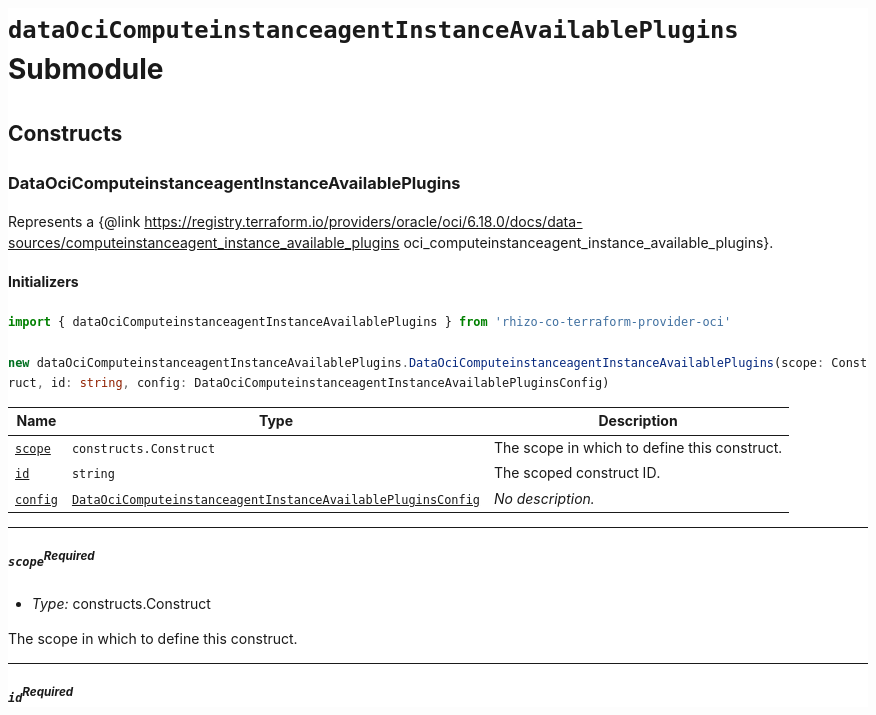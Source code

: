 # `dataOciComputeinstanceagentInstanceAvailablePlugins` Submodule <a name="`dataOciComputeinstanceagentInstanceAvailablePlugins` Submodule" id="rhizo-co-terraform-provider-oci.dataOciComputeinstanceagentInstanceAvailablePlugins"></a>

## Constructs <a name="Constructs" id="Constructs"></a>

### DataOciComputeinstanceagentInstanceAvailablePlugins <a name="DataOciComputeinstanceagentInstanceAvailablePlugins" id="rhizo-co-terraform-provider-oci.dataOciComputeinstanceagentInstanceAvailablePlugins.DataOciComputeinstanceagentInstanceAvailablePlugins"></a>

Represents a {@link https://registry.terraform.io/providers/oracle/oci/6.18.0/docs/data-sources/computeinstanceagent_instance_available_plugins oci_computeinstanceagent_instance_available_plugins}.

#### Initializers <a name="Initializers" id="rhizo-co-terraform-provider-oci.dataOciComputeinstanceagentInstanceAvailablePlugins.DataOciComputeinstanceagentInstanceAvailablePlugins.Initializer"></a>

```typescript
import { dataOciComputeinstanceagentInstanceAvailablePlugins } from 'rhizo-co-terraform-provider-oci'

new dataOciComputeinstanceagentInstanceAvailablePlugins.DataOciComputeinstanceagentInstanceAvailablePlugins(scope: Construct, id: string, config: DataOciComputeinstanceagentInstanceAvailablePluginsConfig)
```

| **Name** | **Type** | **Description** |
| --- | --- | --- |
| <code><a href="#rhizo-co-terraform-provider-oci.dataOciComputeinstanceagentInstanceAvailablePlugins.DataOciComputeinstanceagentInstanceAvailablePlugins.Initializer.parameter.scope">scope</a></code> | <code>constructs.Construct</code> | The scope in which to define this construct. |
| <code><a href="#rhizo-co-terraform-provider-oci.dataOciComputeinstanceagentInstanceAvailablePlugins.DataOciComputeinstanceagentInstanceAvailablePlugins.Initializer.parameter.id">id</a></code> | <code>string</code> | The scoped construct ID. |
| <code><a href="#rhizo-co-terraform-provider-oci.dataOciComputeinstanceagentInstanceAvailablePlugins.DataOciComputeinstanceagentInstanceAvailablePlugins.Initializer.parameter.config">config</a></code> | <code><a href="#rhizo-co-terraform-provider-oci.dataOciComputeinstanceagentInstanceAvailablePlugins.DataOciComputeinstanceagentInstanceAvailablePluginsConfig">DataOciComputeinstanceagentInstanceAvailablePluginsConfig</a></code> | *No description.* |

---

##### `scope`<sup>Required</sup> <a name="scope" id="rhizo-co-terraform-provider-oci.dataOciComputeinstanceagentInstanceAvailablePlugins.DataOciComputeinstanceagentInstanceAvailablePlugins.Initializer.parameter.scope"></a>

- *Type:* constructs.Construct

The scope in which to define this construct.

---

##### `id`<sup>Required</sup> <a name="id" id="rhizo-co-terraform-provider-oci.dataOciComputeinstanceagentInstanceAvailablePlugins.DataOciComputeinstanceagentInstanceAvailablePlugins.Initializer.parameter.id"></a>
